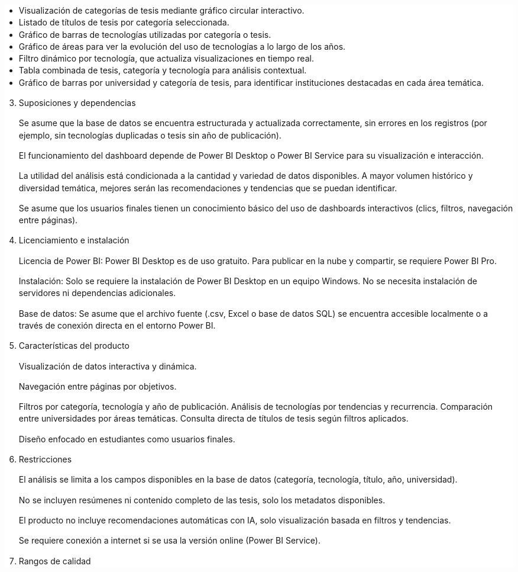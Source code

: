 - Visualización de categorías de tesis mediante gráfico circular interactivo. 
- Listado de títulos de tesis por categoría seleccionada. 
- Gráfico de barras de tecnologías utilizadas por categoría o tesis. 
- Gráfico de áreas para ver la evolución del uso de tecnologías a lo largo de los años. 
- Filtro dinámico por tecnología, que actualiza visualizaciones en tiempo real. 
- Tabla combinada de tesis, categoría y tecnología para análisis contextual. 
- Gráfico de barras por universidad y categoría de tesis, para identificar instituciones destacadas en cada área temática. 
3. Suposiciones<a name="_page7_x85.05_y200.89"></a> y dependencias 

   Se asume que la base de datos se encuentra estructurada y actualizada correctamente, sin errores en los registros (por ejemplo, sin tecnologías duplicadas o tesis sin año de publicación). 

   El funcionamiento del dashboard depende de Power BI Desktop o Power BI Service para su visualización e interacción. 

   La utilidad del análisis está condicionada a la cantidad y variedad de datos disponibles. A mayor volumen histórico y diversidad temática, mejores serán las recomendaciones y tendencias que se puedan identificar. 

   Se asume que los usuarios finales tienen un conocimiento básico del uso de dashboards interactivos (clics, filtros, navegación entre páginas). 

4. Licenciamiento<a name="_page7_x85.05_y424.10"></a> e instalación 

   Licencia de Power BI: Power BI Desktop es de uso gratuito. Para publicar en la nube y compartir, se requiere Power BI Pro. 

   Instalación: Solo se requiere la instalación de Power BI Desktop en un equipo Windows. No se necesita instalación de servidores ni dependencias adicionales. 

   Base de datos: Se asume que el archivo fuente (.csv, Excel o base de datos SQL) se encuentra accesible localmente o a través de conexión directa en el entorno Power BI. 

5. Características<a name="_page7_x85.05_y610.32"></a> del producto 

   Visualización de datos interactiva y dinámica. 

   Navegación entre páginas por objetivos. 

   Filtros por categoría, tecnología y año de publicación. Análisis de tecnologías por tendencias y recurrencia. Comparación entre universidades por áreas temáticas. Consulta directa de títulos de tesis según filtros aplicados. 

   Diseño enfocado en estudiantes como usuarios finales. 

6. Restricciones<a name="_page8_x85.05_y107.46"></a> 

   El análisis se limita a los campos disponibles en la base de datos (categoría, tecnología, título, año, universidad). 

   No se incluyen resúmenes ni contenido completo de las tesis, solo los metadatos disponibles. 

   El producto no incluye recomendaciones automáticas con IA, solo visualización basada en filtros y tendencias. 

   Se requiere conexión a internet si se usa la versión online (Power BI Service). 

7. Rangos<a name="_page8_x85.05_y264.70"></a> de calidad 
